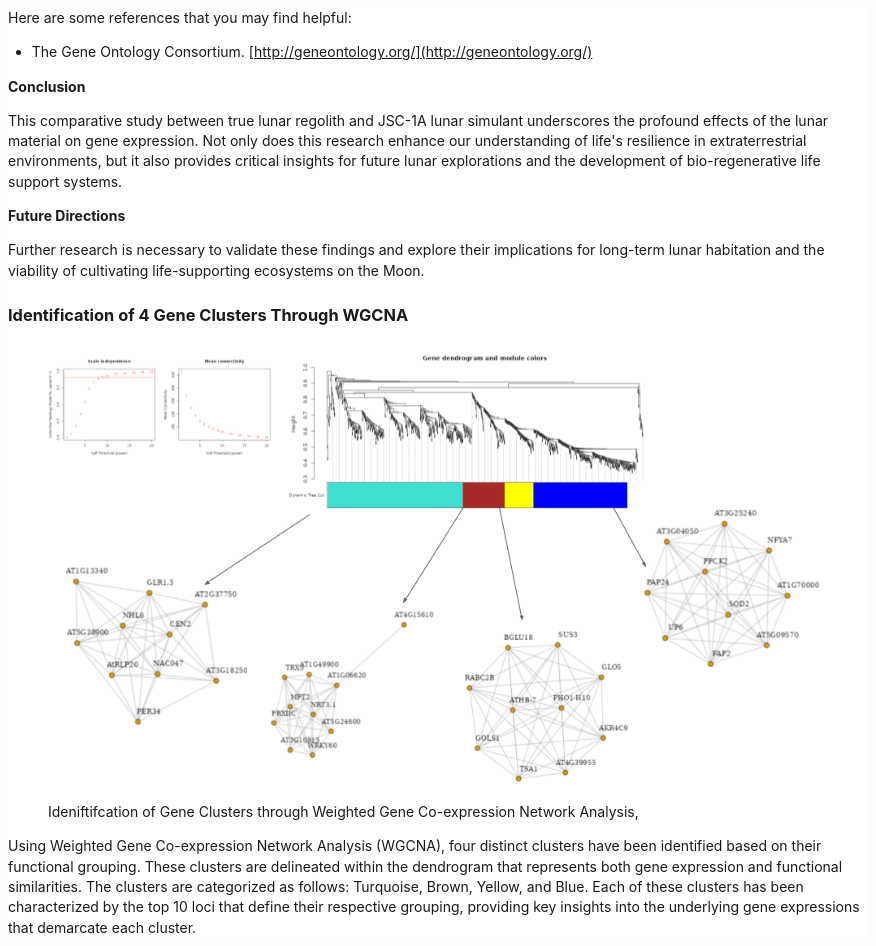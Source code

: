 Here are some references that you may find helpful:

* The Gene Ontology Consortium. [http://geneontology.org/](http://geneontology.org/)

**Conclusion**

This comparative study between true lunar regolith and JSC-1A lunar simulant underscores the profound effects of the lunar material on gene expression. Not only does this research enhance our understanding of life's resilience in extraterrestrial environments, but it also provides critical insights for future lunar explorations and the development of bio-regenerative life support systems.

**Future Directions**

Further research is necessary to validate these findings and explore their implications for long-term lunar habitation and the viability of cultivating life-supporting ecosystems on the Moon.





### Identification of 4 Gene Clusters Through WGCNA

<figure><img src=".gitbook/assets/20.png" alt=""><figcaption><p>Ideniftifcation of Gene Clusters through Weighted Gene Co-expression Network Analysis,</p></figcaption></figure>

Using Weighted Gene Co-expression Network Analysis (WGCNA), four distinct clusters have been identified based on their functional grouping. These clusters are delineated within the dendrogram that represents both gene expression and functional similarities. The clusters are categorized as follows: Turquoise, Brown, Yellow, and Blue. Each of these clusters has been characterized by the top 10 loci that define their respective grouping, providing key insights into the underlying gene expressions that demarcate each cluster.

